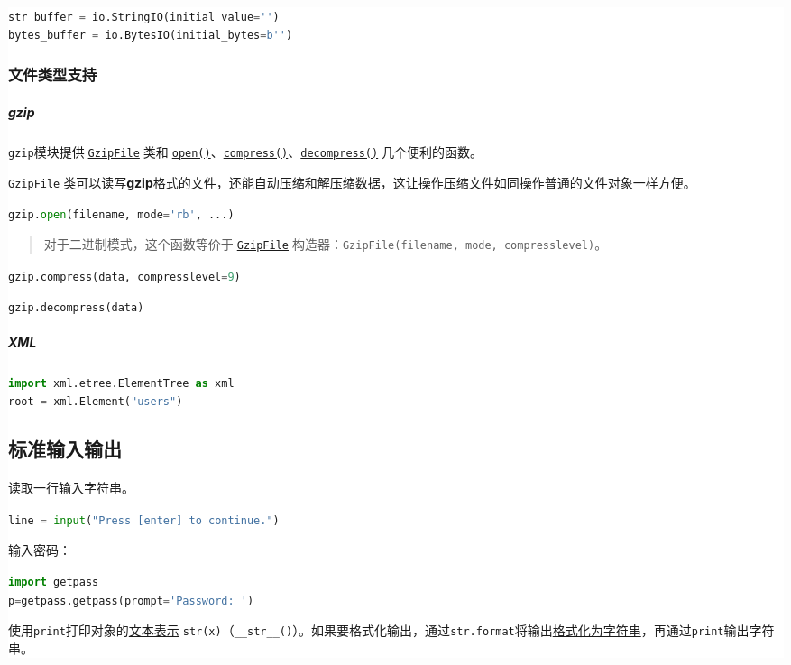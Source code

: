 ```python
str_buffer = io.StringIO(initial_value='')
bytes_buffer = io.BytesIO(initial_bytes=b'')
```



### 文件类型支持

##### gzip

`gzip`模块提供 [`GzipFile`](https://docs.python.org/zh-cn/3/library/gzip.html#gzip.GzipFile) 类和 [`open()`](https://docs.python.org/zh-cn/3/library/gzip.html#gzip.open)、[`compress()`](https://docs.python.org/zh-cn/3/library/gzip.html#gzip.compress)、[`decompress()`](https://docs.python.org/zh-cn/3/library/gzip.html#gzip.decompress) 几个便利的函数。

[`GzipFile`](https://docs.python.org/zh-cn/3/library/gzip.html#gzip.GzipFile) 类可以读写**gzip**格式的文件，还能自动压缩和解压缩数据，这让操作压缩文件如同操作普通的文件对象一样方便。

```python
gzip.open(filename, mode='rb', ...)
```

> 对于二进制模式，这个函数等价于 [`GzipFile`](https://docs.python.org/zh-cn/3/library/gzip.html#gzip.GzipFile) 构造器：`GzipFile(filename, mode, compresslevel)`。

```python
gzip.compress(data, compresslevel=9)
```

```python
gzip.decompress(data)
```

##### XML

```python
import xml.etree.ElementTree as xml
root = xml.Element("users")
```



## 标准输入输出

读取一行输入字符串。

```python
line = input("Press [enter] to continue.")
```

输入密码：

```python
import getpass
p=getpass.getpass(prompt='Password: ')
```

使用`print`打印对象的[文本表示](Python编程基础.md#类的成员) `str(x)`（`__str__()`）。如果要格式化输出，通过`str.format`将输出[格式化为字符串](./Python数据类型#字符串格式化)，再通过`print`输出字符串。


[^warnings]: [warnings — Warning control — Python 3.10.4 documentation](https://docs.python.org/3/library/warnings.html)